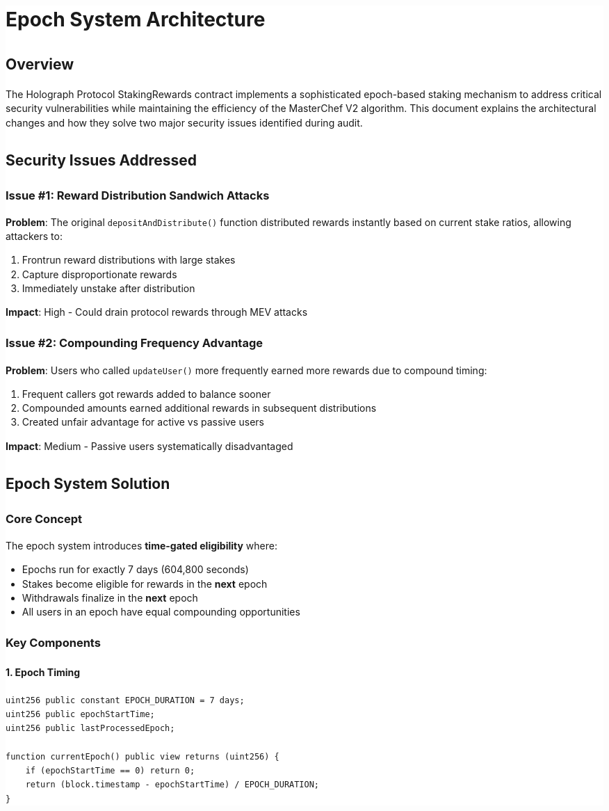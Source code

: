 # Epoch System Architecture

## Overview

The Holograph Protocol StakingRewards contract implements a sophisticated epoch-based staking mechanism to address critical security vulnerabilities while maintaining the efficiency of the MasterChef V2 algorithm. This document explains the architectural changes and how they solve two major security issues identified during audit.

## Security Issues Addressed

### Issue #1: Reward Distribution Sandwich Attacks

**Problem**: The original `depositAndDistribute()` function distributed rewards instantly based on current stake ratios, allowing attackers to:
1. Frontrun reward distributions with large stakes
2. Capture disproportionate rewards 
3. Immediately unstake after distribution

**Impact**: High - Could drain protocol rewards through MEV attacks

### Issue #2: Compounding Frequency Advantage

**Problem**: Users who called `updateUser()` more frequently earned more rewards due to compound timing:
1. Frequent callers got rewards added to balance sooner
2. Compounded amounts earned additional rewards in subsequent distributions
3. Created unfair advantage for active vs passive users

**Impact**: Medium - Passive users systematically disadvantaged

## Epoch System Solution

### Core Concept

The epoch system introduces **time-gated eligibility** where:
- Epochs run for exactly 7 days (604,800 seconds)
- Stakes become eligible for rewards in the **next** epoch
- Withdrawals finalize in the **next** epoch
- All users in an epoch have equal compounding opportunities

### Key Components

#### 1. Epoch Timing
```solidity
uint256 public constant EPOCH_DURATION = 7 days;
uint256 public epochStartTime;
uint256 public lastProcessedEpoch;

function currentEpoch() public view returns (uint256) {
    if (epochStartTime == 0) return 0;
    return (block.timestamp - epochStartTime) / EPOCH_DURATION;
}
```

